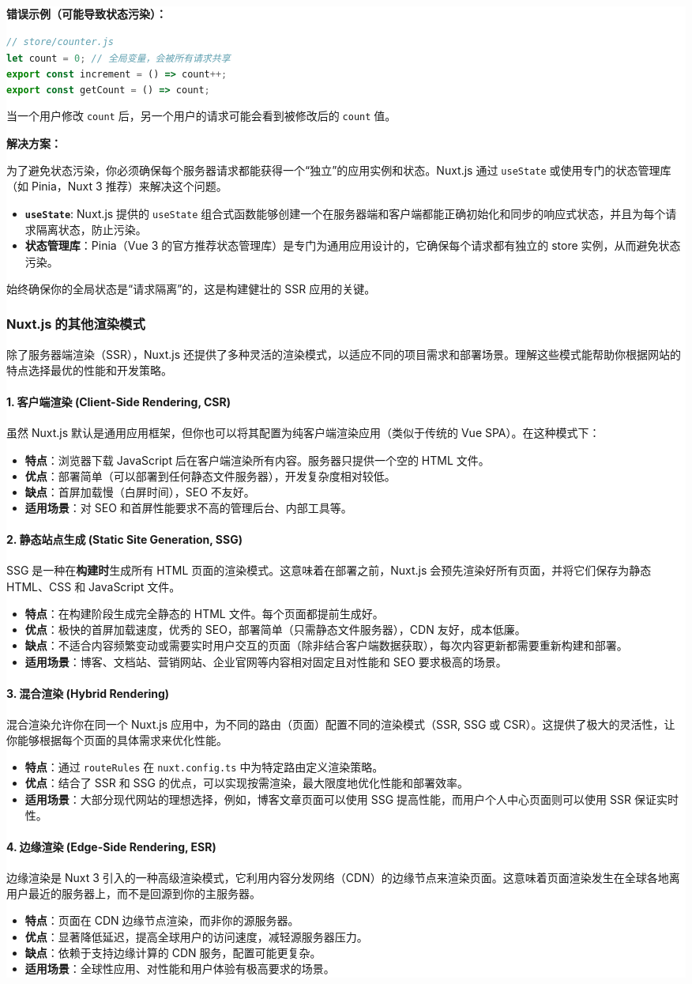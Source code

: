 **错误示例（可能导致状态污染）：**

```js
// store/counter.js
let count = 0; // 全局变量，会被所有请求共享
export const increment = () => count++;
export const getCount = () => count;
```

当一个用户修改 `count` 后，另一个用户的请求可能会看到被修改后的 `count` 值。

**解决方案：**

为了避免状态污染，你必须确保每个服务器请求都能获得一个“独立”的应用实例和状态。Nuxt.js 通过 `useState` 或使用专门的状态管理库（如 Pinia，Nuxt 3 推荐）来解决这个问题。

-   **`useState`**: Nuxt.js 提供的 `useState` 组合式函数能够创建一个在服务器端和客户端都能正确初始化和同步的响应式状态，并且为每个请求隔离状态，防止污染。
-   **状态管理库**：Pinia（Vue 3 的官方推荐状态管理库）是专门为通用应用设计的，它确保每个请求都有独立的 store 实例，从而避免状态污染。

始终确保你的全局状态是“请求隔离”的，这是构建健壮的 SSR 应用的关键。

### Nuxt.js 的其他渲染模式

除了服务器端渲染（SSR），Nuxt.js 还提供了多种灵活的渲染模式，以适应不同的项目需求和部署场景。理解这些模式能帮助你根据网站的特点选择最优的性能和开发策略。

#### 1. 客户端渲染 (Client-Side Rendering, CSR)

虽然 Nuxt.js 默认是通用应用框架，但你也可以将其配置为纯客户端渲染应用（类似于传统的 Vue SPA）。在这种模式下：

-   **特点**：浏览器下载 JavaScript 后在客户端渲染所有内容。服务器只提供一个空的 HTML 文件。
-   **优点**：部署简单（可以部署到任何静态文件服务器），开发复杂度相对较低。
-   **缺点**：首屏加载慢（白屏时间），SEO 不友好。
-   **适用场景**：对 SEO 和首屏性能要求不高的管理后台、内部工具等。

#### 2. 静态站点生成 (Static Site Generation, SSG)

SSG 是一种在**构建时**生成所有 HTML 页面的渲染模式。这意味着在部署之前，Nuxt.js 会预先渲染好所有页面，并将它们保存为静态 HTML、CSS 和 JavaScript 文件。

-   **特点**：在构建阶段生成完全静态的 HTML 文件。每个页面都提前生成好。
-   **优点**：极快的首屏加载速度，优秀的 SEO，部署简单（只需静态文件服务器），CDN 友好，成本低廉。
-   **缺点**：不适合内容频繁变动或需要实时用户交互的页面（除非结合客户端数据获取），每次内容更新都需要重新构建和部署。
-   **适用场景**：博客、文档站、营销网站、企业官网等内容相对固定且对性能和 SEO 要求极高的场景。

#### 3. 混合渲染 (Hybrid Rendering)

混合渲染允许你在同一个 Nuxt.js 应用中，为不同的路由（页面）配置不同的渲染模式（SSR, SSG 或 CSR）。这提供了极大的灵活性，让你能够根据每个页面的具体需求来优化性能。

-   **特点**：通过 `routeRules` 在 `nuxt.config.ts` 中为特定路由定义渲染策略。
-   **优点**：结合了 SSR 和 SSG 的优点，可以实现按需渲染，最大限度地优化性能和部署效率。
-   **适用场景**：大部分现代网站的理想选择，例如，博客文章页面可以使用 SSG 提高性能，而用户个人中心页面则可以使用 SSR 保证实时性。

#### 4. 边缘渲染 (Edge-Side Rendering, ESR)

边缘渲染是 Nuxt 3 引入的一种高级渲染模式，它利用内容分发网络（CDN）的边缘节点来渲染页面。这意味着页面渲染发生在全球各地离用户最近的服务器上，而不是回源到你的主服务器。

-   **特点**：页面在 CDN 边缘节点渲染，而非你的源服务器。
-   **优点**：显著降低延迟，提高全球用户的访问速度，减轻源服务器压力。
-   **缺点**：依赖于支持边缘计算的 CDN 服务，配置可能更复杂。
-   **适用场景**：全球性应用、对性能和用户体验有极高要求的场景。
